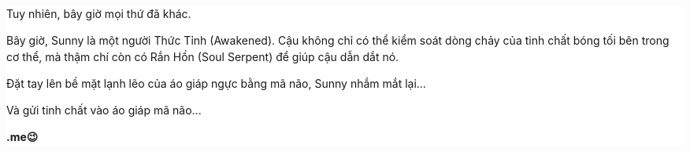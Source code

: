 Tuy nhiên, bây giờ mọi thứ đã khác.

Bây giờ, Sunny là một người Thức Tỉnh (Awakened). Cậu không chỉ có thể kiểm soát dòng chảy của tinh chất bóng tối bên trong cơ thể, mà thậm chí còn có Rắn Hồn (Soul Serpent) để giúp cậu dẫn dắt nó.

Đặt tay lên bề mặt lạnh lẽo của áo giáp ngực bằng mã não, Sunny nhắm mắt lại...

Và gửi tinh chất vào áo giáp mã não...

**.me😉**